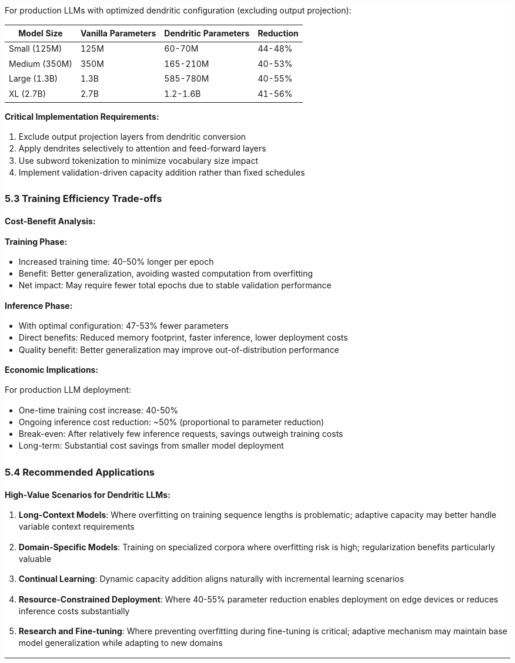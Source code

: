 For production LLMs with optimized dendritic configuration (excluding output projection):

| Model Size | Vanilla Parameters | Dendritic Parameters | Reduction |
|------------|-------------------|---------------------|-----------|
| Small (125M) | 125M | 60-70M | 44-48% |
| Medium (350M) | 350M | 165-210M | 40-53% |
| Large (1.3B) | 1.3B | 585-780M | 40-55% |
| XL (2.7B) | 2.7B | 1.2-1.6B | 41-56% |

**Critical Implementation Requirements:**
1. Exclude output projection layers from dendritic conversion
2. Apply dendrites selectively to attention and feed-forward layers
3. Use subword tokenization to minimize vocabulary size impact
4. Implement validation-driven capacity addition rather than fixed schedules

### 5.3 Training Efficiency Trade-offs

**Cost-Benefit Analysis:**

**Training Phase:**
- Increased training time: 40-50% longer per epoch
- Benefit: Better generalization, avoiding wasted computation from overfitting
- Net impact: May require fewer total epochs due to stable validation performance

**Inference Phase:**
- With optimal configuration: 47-53% fewer parameters
- Direct benefits: Reduced memory footprint, faster inference, lower deployment costs
- Quality benefit: Better generalization may improve out-of-distribution performance

**Economic Implications:**

For production LLM deployment:
- One-time training cost increase: 40-50%
- Ongoing inference cost reduction: ~50% (proportional to parameter reduction)
- Break-even: After relatively few inference requests, savings outweigh training costs
- Long-term: Substantial cost savings from smaller model deployment

### 5.4 Recommended Applications

**High-Value Scenarios for Dendritic LLMs:**

1. **Long-Context Models**: Where overfitting on training sequence lengths is problematic; adaptive capacity may better handle variable context requirements

2. **Domain-Specific Models**: Training on specialized corpora where overfitting risk is high; regularization benefits particularly valuable

3. **Continual Learning**: Dynamic capacity addition aligns naturally with incremental learning scenarios

4. **Resource-Constrained Deployment**: Where 40-55% parameter reduction enables deployment on edge devices or reduces inference costs substantially

5. **Research and Fine-tuning**: Where preventing overfitting during fine-tuning is critical; adaptive mechanism may maintain base model generalization while adapting to new domains

---